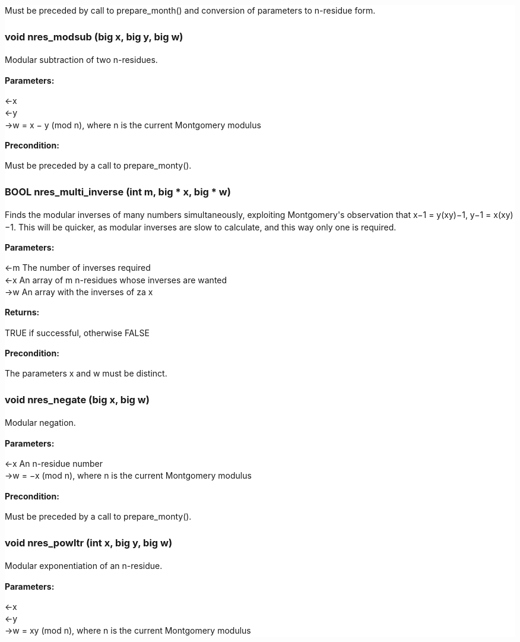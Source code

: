 Must be preceded by call to prepare_month() and conversion of parameters to n-residue form.

### void nres_modsub (big x, big y, big w)

Modular subtraction of two n-residues.

**Parameters:**

←x<br />
←y<br />
→w = x − y (mod n), where n is the current Montgomery modulus

**Precondition:**

Must be preceded by a call to prepare_monty().

### BOOL nres_multi_inverse (int m, big * x, big * w)

Finds the modular inverses of many numbers simultaneously, exploiting Montgomery's observation that
x−1 = y(xy)−1, y−1 = x(xy)−1. This will be quicker, as modular inverses are slow to calculate, and this
way only one is required.

**Parameters:**

←m The number of inverses required<br />
←x An array of m n-residues whose inverses are wanted<br />
→w An array with the inverses of za x

**Returns:**

TRUE if successful, otherwise FALSE

**Precondition:**

The parameters x and w must be distinct.

### void nres_negate (big x, big w)

Modular negation.

**Parameters:**

←x An n-residue number<br />
→w = −x (mod n), where n is the current Montgomery modulus

**Precondition:**

Must be preceded by a call to prepare_monty().

### void nres_powltr (int x, big y, big w)

Modular exponentiation of an n-residue.

**Parameters:**

←x<br />
←y<br />
→w = xy (mod n), where n is the current Montgomery modulus

